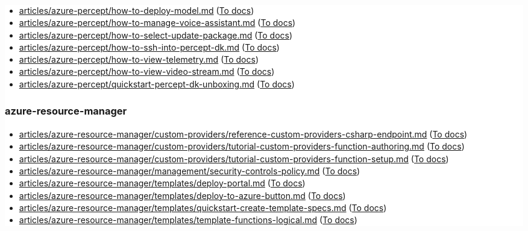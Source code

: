 - [articles/azure-percept/how-to-deploy-model.md](https://github.com/MicrosoftDocs/azure-docs/compare/ab1c04b..84dcec7#diff-40d32485c05a7bb05affa1940761c5261eae721e5d0066ec574e933e0b37856c) ([To docs](https://docs.microsoft.com/en-us/azure/azure-percept/how-to-deploy-model?WT.mc_id=AZ-MVP-5003408))
- [articles/azure-percept/how-to-manage-voice-assistant.md](https://github.com/MicrosoftDocs/azure-docs/compare/ab1c04b..84dcec7#diff-3f8e5ca8e2636ad26b430d9bbe5fb632ceb8dff91cdfb8315688bc4a2198f0bb) ([To docs](https://docs.microsoft.com/en-us/azure/azure-percept/how-to-manage-voice-assistant?WT.mc_id=AZ-MVP-5003408))
- [articles/azure-percept/how-to-select-update-package.md](https://github.com/MicrosoftDocs/azure-docs/compare/ab1c04b..84dcec7#diff-c188ca83bab49512b14bbf7a8023445ab8ca2014218f100ce440f9131a966c41) ([To docs](https://docs.microsoft.com/en-us/azure/azure-percept/how-to-select-update-package?WT.mc_id=AZ-MVP-5003408))
- [articles/azure-percept/how-to-ssh-into-percept-dk.md](https://github.com/MicrosoftDocs/azure-docs/compare/ab1c04b..84dcec7#diff-52231dacf008137e8a8a6272190552626f5da75f931ab68876b9fbc3430c4ee5) ([To docs](https://docs.microsoft.com/en-us/azure/azure-percept/how-to-ssh-into-percept-dk?WT.mc_id=AZ-MVP-5003408))
- [articles/azure-percept/how-to-view-telemetry.md](https://github.com/MicrosoftDocs/azure-docs/compare/ab1c04b..84dcec7#diff-cb01bbfa566b175eeb8fa0199febc22db99a1df5b16d5e46f2f0cadf07734ea2) ([To docs](https://docs.microsoft.com/en-us/azure/azure-percept/how-to-view-telemetry?WT.mc_id=AZ-MVP-5003408))
- [articles/azure-percept/how-to-view-video-stream.md](https://github.com/MicrosoftDocs/azure-docs/compare/ab1c04b..84dcec7#diff-f28fa156c3778a1dcc75c96077fbf5e1f3cee0478c41e251c4324926497ad449) ([To docs](https://docs.microsoft.com/en-us/azure/azure-percept/how-to-view-video-stream?WT.mc_id=AZ-MVP-5003408))
- [articles/azure-percept/quickstart-percept-dk-unboxing.md](https://github.com/MicrosoftDocs/azure-docs/compare/ab1c04b..84dcec7#diff-74fca146db8ce6cc03d7d88b0926a024da7495a9e3976c44d55a9c2b62847511) ([To docs](https://docs.microsoft.com/en-us/azure/azure-percept/quickstart-percept-dk-unboxing?WT.mc_id=AZ-MVP-5003408))
    
### azure-resource-manager
- [articles/azure-resource-manager/custom-providers/reference-custom-providers-csharp-endpoint.md](https://github.com/MicrosoftDocs/azure-docs/compare/ab1c04b..84dcec7#diff-7f2e42158e2d0bb6e571bde5dd6e0b22d8278a3f7913e87bdc5ee1d8bd016c4e) ([To docs](https://docs.microsoft.com/en-us/azure/azure-resource-manager/custom-providers/reference-custom-providers-csharp-endpoint?WT.mc_id=AZ-MVP-5003408))
- [articles/azure-resource-manager/custom-providers/tutorial-custom-providers-function-authoring.md](https://github.com/MicrosoftDocs/azure-docs/compare/ab1c04b..84dcec7#diff-bea57ec5cf27090bb45b29220d16ad3a95fb85973d3869d30a7b8db5aa511138) ([To docs](https://docs.microsoft.com/en-us/azure/azure-resource-manager/custom-providers/tutorial-custom-providers-function-authoring?WT.mc_id=AZ-MVP-5003408))
- [articles/azure-resource-manager/custom-providers/tutorial-custom-providers-function-setup.md](https://github.com/MicrosoftDocs/azure-docs/compare/ab1c04b..84dcec7#diff-9801b71a60803f60e88e6034b7653c12782b355a9816b73e67e544b527005bd7) ([To docs](https://docs.microsoft.com/en-us/azure/azure-resource-manager/custom-providers/tutorial-custom-providers-function-setup?WT.mc_id=AZ-MVP-5003408))
- [articles/azure-resource-manager/management/security-controls-policy.md](https://github.com/MicrosoftDocs/azure-docs/compare/ab1c04b..84dcec7#diff-ef9a6b7619d2ba4cb1d5ab7438c3ea7c12df32baf9131e12b4abb25d03d4d931) ([To docs](https://docs.microsoft.com/en-us/azure/azure-resource-manager/management/security-controls-policy?WT.mc_id=AZ-MVP-5003408))
- [articles/azure-resource-manager/templates/deploy-portal.md](https://github.com/MicrosoftDocs/azure-docs/compare/ab1c04b..84dcec7#diff-31996dd4b4477044abee7153f96c6812e9c495d7c81f3799eedae862b020ec47) ([To docs](https://docs.microsoft.com/en-us/azure/azure-resource-manager/templates/deploy-portal?WT.mc_id=AZ-MVP-5003408))
- [articles/azure-resource-manager/templates/deploy-to-azure-button.md](https://github.com/MicrosoftDocs/azure-docs/compare/ab1c04b..84dcec7#diff-7614fc3f994455da77d1e75a4e0c51e973e3e0d64b11b18ca42c008734aa13e8) ([To docs](https://docs.microsoft.com/en-us/azure/azure-resource-manager/templates/deploy-to-azure-button?WT.mc_id=AZ-MVP-5003408))
- [articles/azure-resource-manager/templates/quickstart-create-template-specs.md](https://github.com/MicrosoftDocs/azure-docs/compare/ab1c04b..84dcec7#diff-00c25fb5d8d9dfab92781e7ab4cc0c315849e18639de9f45f54eb61e99af77e6) ([To docs](https://docs.microsoft.com/en-us/azure/azure-resource-manager/templates/quickstart-create-template-specs?WT.mc_id=AZ-MVP-5003408))
- [articles/azure-resource-manager/templates/template-functions-logical.md](https://github.com/MicrosoftDocs/azure-docs/compare/ab1c04b..84dcec7#diff-933873e5bf1a8d1f7a9f6ec1256b3d24616d3789fea3f57cbad8634b5d8c40a4) ([To docs](https://docs.microsoft.com/en-us/azure/azure-resource-manager/templates/template-functions-logical?WT.mc_id=AZ-MVP-5003408))